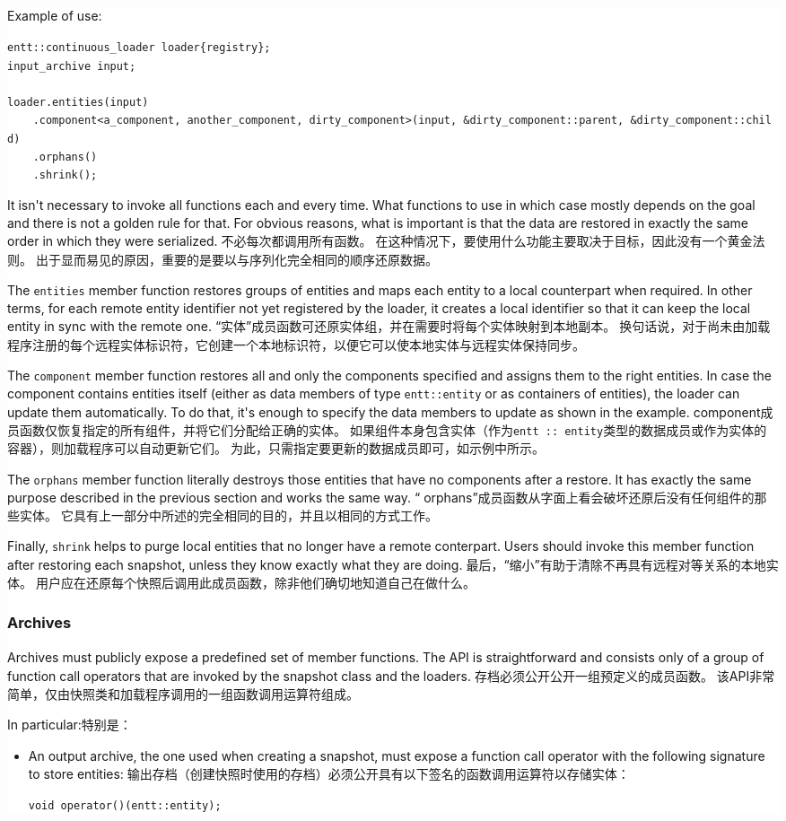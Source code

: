 Example of use:

```
entt::continuous_loader loader{registry};
input_archive input;

loader.entities(input)
    .component<a_component, another_component, dirty_component>(input, &dirty_component::parent, &dirty_component::child)
    .orphans()
    .shrink();

```

It isn't necessary to invoke all functions each and every time. What functions to use in which case mostly depends on the goal and there is not a golden rule for that. For obvious reasons, what is important is that the data are restored in exactly the same order in which they were serialized.
不必每次都调用所有函数。 在这种情况下，要使用什么功能主要取决于目标，因此没有一个黄金法则。 出于显而易见的原因，重要的是要以与序列化完全相同的顺序还原数据。

The `entities` member function restores groups of entities and maps each entity to a local counterpart when required. In other terms, for each remote entity identifier not yet registered by the loader, it creates a local identifier so that it can keep the local entity in sync with the remote one.
“实体”成员函数可还原实体组，并在需要时将每个实体映射到本地副本。 换句话说，对于尚未由加载程序注册的每个远程实体标识符，它创建一个本地标识符，以便它可以使本地实体与远程实体保持同步。

The `component` member function restores all and only the components specified and assigns them to the right entities.
In case the component contains entities itself (either as data members of type `entt::entity` or as containers of entities), the loader can update them automatically. To do that, it's enough to specify the data members to update as shown in the example.
component成员函数仅恢复指定的所有组件，并将它们分配给正确的实体。
如果组件本身包含实体（作为`entt :: entity`类型的数据成员或作为实体的容器），则加载程序可以自动更新它们。 为此，只需指定要更新的数据成员即可，如示例中所示。

The `orphans` member function literally destroys those entities that have no components after a restore. It has exactly the same purpose described in the previous section and works the same way.
“ orphans”成员函数从字面上看会破坏还原后没有任何组件的那些实体。 它具有上一部分中所述的完全相同的目的，并且以相同的方式工作。

Finally, `shrink` helps to purge local entities that no longer have a remote conterpart. Users should invoke this member function after restoring each snapshot, unless they know exactly what they are doing.
最后，“缩小”有助于清除不再具有远程对等关系的本地实体。 用户应在还原每个快照后调用此成员函数，除非他们确切地知道自己在做什么。

### Archives

Archives must publicly expose a predefined set of member functions. The API is straightforward and consists only of a group of function call operators that are invoked by the snapshot class and the loaders.
存档必须公开公开一组预定义的成员函数。 该API非常简单，仅由快照类和加载程序调用的一组函数调用运算符组成。

In particular:特别是：

- An output archive, the one used when creating a snapshot, must expose a function call operator with the following signature to store entities:
  输出存档（创建快照时使用的存档）必须公开具有以下签名的函数调用运算符以存储实体：

  ```
  void operator()(entt::entity);
  
  ```
